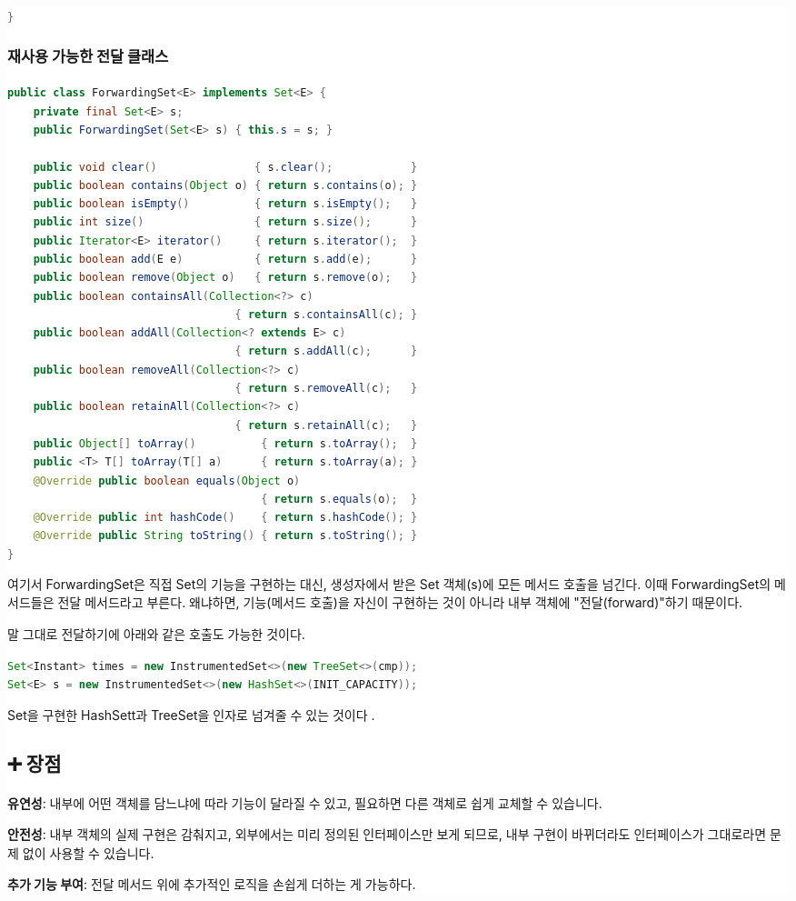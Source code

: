 ```java
}
```

### 재사용 가능한 전달 클래스
```java
public class ForwardingSet<E> implements Set<E> {
    private final Set<E> s;
    public ForwardingSet(Set<E> s) { this.s = s; }

    public void clear()               { s.clear();            }
    public boolean contains(Object o) { return s.contains(o); }
    public boolean isEmpty()          { return s.isEmpty();   }
    public int size()                 { return s.size();      }
    public Iterator<E> iterator()     { return s.iterator();  }
    public boolean add(E e)           { return s.add(e);      }
    public boolean remove(Object o)   { return s.remove(o);   }
    public boolean containsAll(Collection<?> c)
                                   { return s.containsAll(c); }
    public boolean addAll(Collection<? extends E> c)
                                   { return s.addAll(c);      }
    public boolean removeAll(Collection<?> c)
                                   { return s.removeAll(c);   }
    public boolean retainAll(Collection<?> c)
                                   { return s.retainAll(c);   }
    public Object[] toArray()          { return s.toArray();  }
    public <T> T[] toArray(T[] a)      { return s.toArray(a); }
    @Override public boolean equals(Object o)
                                       { return s.equals(o);  }
    @Override public int hashCode()    { return s.hashCode(); }
    @Override public String toString() { return s.toString(); }
}
```

여기서 ForwardingSet은 직접 Set의 기능을 구현하는 대신, 생성자에서 받은 Set 객체(s)에 모든 메서드 호출을 넘긴다. 이때 ForwardingSet의 메서드들은 전달 메서드라고 부른다. 왜냐하면, 기능(메서드 호출)을 자신이 구현하는 것이 아니라 내부 객체에 "전달(forward)"하기 때문이다.

말 그대로 전달하기에 아래와 같은 호출도 가능한 것이다.

```java
Set<Instant> times = new InstrumentedSet<>(new TreeSet<>(cmp));
Set<E> s = new InstrumentedSet<>(new HashSet<>(INIT_CAPACITY));
```

Set을 구현한 HashSett과 TreeSet을 인자로 넘겨줄 수 있는 것이다 .

## ➕ 장점 

**유연성**: 내부에 어떤 객체를 담느냐에 따라 기능이 달라질 수 있고, 필요하면 다른 객체로 쉽게 교체할 수 있습니다.

**안전성**: 내부 객체의 실제 구현은 감춰지고, 외부에서는 미리 정의된 인터페이스만 보게 되므로, 내부 구현이 바뀌더라도 인터페이스가 그대로라면 문제 없이 사용할 수 있습니다.

**추가 기능 부여**: 전달 메서드 위에 추가적인 로직을 손쉽게 더하는 게 가능하다. 
